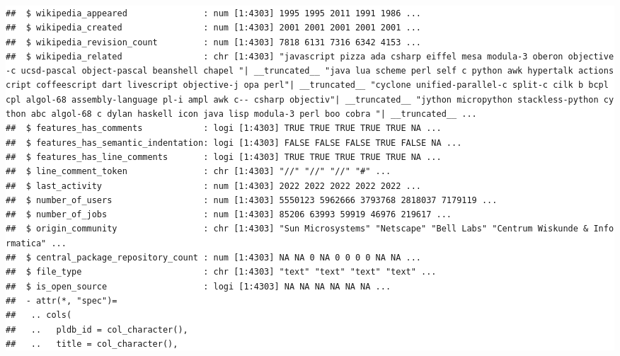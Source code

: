     ##  $ wikipedia_appeared               : num [1:4303] 1995 1995 2011 1991 1986 ...
    ##  $ wikipedia_created                : num [1:4303] 2001 2001 2001 2001 2001 ...
    ##  $ wikipedia_revision_count         : num [1:4303] 7818 6131 7316 6342 4153 ...
    ##  $ wikipedia_related                : chr [1:4303] "javascript pizza ada csharp eiffel mesa modula-3 oberon objective-c ucsd-pascal object-pascal beanshell chapel "| __truncated__ "java lua scheme perl self c python awk hypertalk actionscript coffeescript dart livescript objective-j opa perl"| __truncated__ "cyclone unified-parallel-c split-c cilk b bcpl cpl algol-68 assembly-language pl-i ampl awk c-- csharp objectiv"| __truncated__ "jython micropython stackless-python cython abc algol-68 c dylan haskell icon java lisp modula-3 perl boo cobra "| __truncated__ ...
    ##  $ features_has_comments            : logi [1:4303] TRUE TRUE TRUE TRUE TRUE NA ...
    ##  $ features_has_semantic_indentation: logi [1:4303] FALSE FALSE FALSE TRUE FALSE NA ...
    ##  $ features_has_line_comments       : logi [1:4303] TRUE TRUE TRUE TRUE TRUE NA ...
    ##  $ line_comment_token               : chr [1:4303] "//" "//" "//" "#" ...
    ##  $ last_activity                    : num [1:4303] 2022 2022 2022 2022 2022 ...
    ##  $ number_of_users                  : num [1:4303] 5550123 5962666 3793768 2818037 7179119 ...
    ##  $ number_of_jobs                   : num [1:4303] 85206 63993 59919 46976 219617 ...
    ##  $ origin_community                 : chr [1:4303] "Sun Microsystems" "Netscape" "Bell Labs" "Centrum Wiskunde & Informatica" ...
    ##  $ central_package_repository_count : num [1:4303] NA NA 0 NA 0 0 0 0 NA NA ...
    ##  $ file_type                        : chr [1:4303] "text" "text" "text" "text" ...
    ##  $ is_open_source                   : logi [1:4303] NA NA NA NA NA NA ...
    ##  - attr(*, "spec")=
    ##   .. cols(
    ##   ..   pldb_id = col_character(),
    ##   ..   title = col_character(),